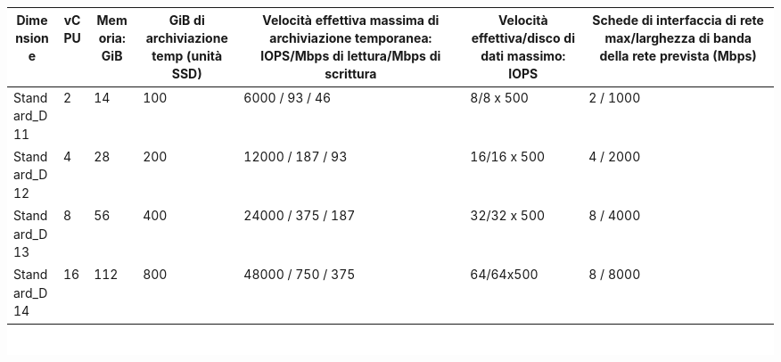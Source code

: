 | Dimensione         | vCPU | Memoria: GiB | GiB di archiviazione temp (unità SSD) | Velocità effettiva massima di archiviazione temporanea: IOPS/Mbps di lettura/Mbps di scrittura | Velocità effettiva/disco di dati massimo: IOPS | Schede di interfaccia di rete max/larghezza di banda della rete prevista (Mbps) |
|--------------|-----------|-------------|----------------|----------------------------------------------------------|-----------------------------------|------------------------------|
| Standard_D11 | 2         | 14          | 100            | 6000 / 93 / 46                                           | 8/8 x 500                         | 2 / 1000                     |
| Standard_D12 | 4         | 28          | 200            | 12000 / 187 / 93                                         | 16/16 x 500                         | 4 / 2000                     |
| Standard_D13 | 8         | 56          | 400            | 24000 / 375 / 187                                        | 32/32 x 500                       | 8 / 4000                     |
| Standard_D14 | 16        | 112         | 800            | 48000 / 750 / 375                                        | 64/64x500                       | 8 / 8000                |

<br>


